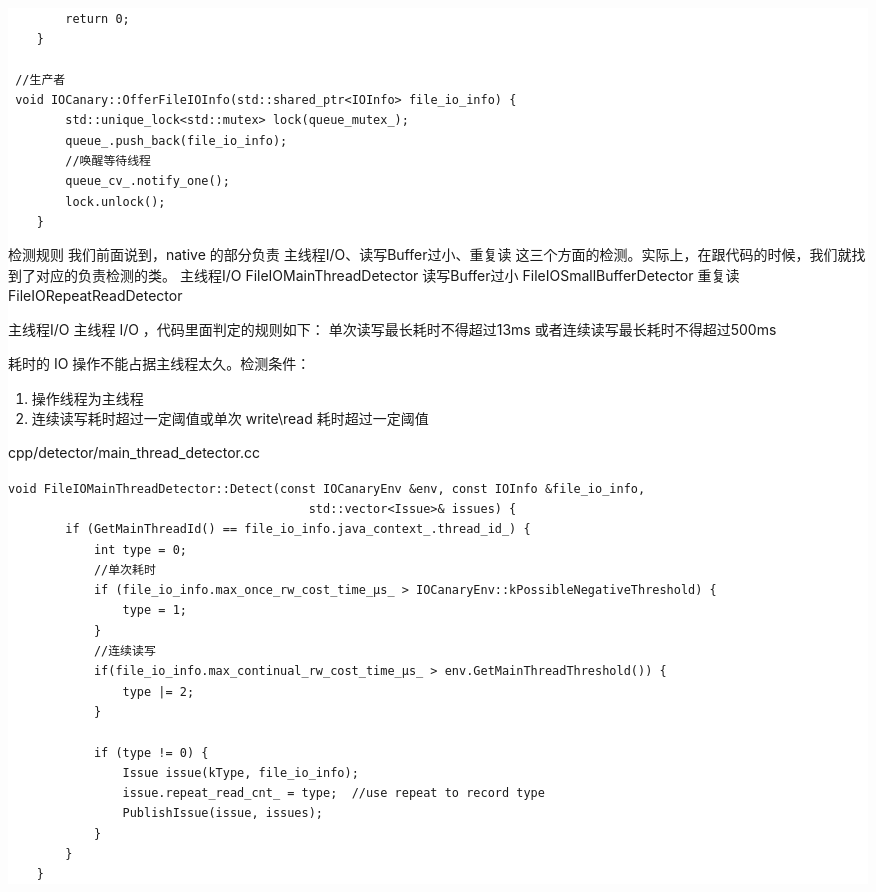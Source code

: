 ```
        return 0;
    }
 
 //生产者 
 void IOCanary::OfferFileIOInfo(std::shared_ptr<IOInfo> file_io_info) {
        std::unique_lock<std::mutex> lock(queue_mutex_);
        queue_.push_back(file_io_info);
        //唤醒等待线程
        queue_cv_.notify_one();
        lock.unlock();
    }    
```



检测规则
我们前面说到，native 的部分负责 主线程I/O、读写Buffer过小、重复读 这三个方面的检测。实际上，在跟代码的时候，我们就找到了对应的负责检测的类。
主线程I/O
FileIOMainThreadDetector
读写Buffer过小
FileIOSmallBufferDetector
重复读
FileIORepeatReadDetector

主线程I/O
主线程 I/O ，代码里面判定的规则如下：
单次读写最长耗时不得超过13ms
或者连续读写最长耗时不得超过500ms

耗时的 IO 操作不能占据主线程太久。检测条件：
1. 操作线程为主线程
2. 连续读写耗时超过一定阈值或单次 write\read 耗时超过一定阈值

cpp/detector/main_thread_detector.cc
```
void FileIOMainThreadDetector::Detect(const IOCanaryEnv &env, const IOInfo &file_io_info,
                                          std::vector<Issue>& issues) {
        if (GetMainThreadId() == file_io_info.java_context_.thread_id_) {
            int type = 0;
            //单次耗时
            if (file_io_info.max_once_rw_cost_time_μs_ > IOCanaryEnv::kPossibleNegativeThreshold) {
                type = 1;
            }
            //连续读写
            if(file_io_info.max_continual_rw_cost_time_μs_ > env.GetMainThreadThreshold()) {
                type |= 2;
            }

            if (type != 0) {
                Issue issue(kType, file_io_info);
                issue.repeat_read_cnt_ = type;  //use repeat to record type
                PublishIssue(issue, issues);
            }
        }
    }
```
